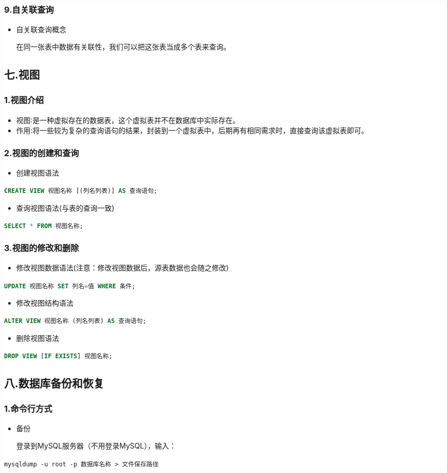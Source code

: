 ### 9.自关联查询

+ 自关联查询概念

  在同一张表中数据有关联性，我们可以把这张表当成多个表来查询。

## 七.视图

### 1.视图介绍

+ 视图∶是一种虚拟存在的数据表，这个虚拟表并不在数据库中实际存在。
+ 作用:将一些较为复杂的查询语句的结果，封装到一个虚拟表中，后期再有相同需求时，直接查询该虚拟表即可。

### 2.视图的创建和查询

+ 创建视图语法

```sql
CREATE VIEW 视图名称 [(列名列表)] AS 查询语句;
```

+ 查询视图语法(与表的查询一致)

```sql
SELECT * FROM 视图名称;
```

### 3.视图的修改和删除

+ 修改视图数据语法(注意：修改视图数据后，源表数据也会随之修改)

```sql
UPDATE 视图名称 SET 列名=值 WHERE 条件;
```

+ 修改视图结构语法

```sql
ALTER VIEW 视图名称 (列名列表) AS 查询语句;
```

+ 删除视图语法

```sql
DROP VIEW [IF EXISTS] 视图名称;
```



## 八.数据库备份和恢复

### 1.命令行方式

+ 备份

  登录到MySQL服务器（不用登录MySQL），输入：

```shell
mysqldump -u root -p 数据库名称 > 文件保存路径
```
